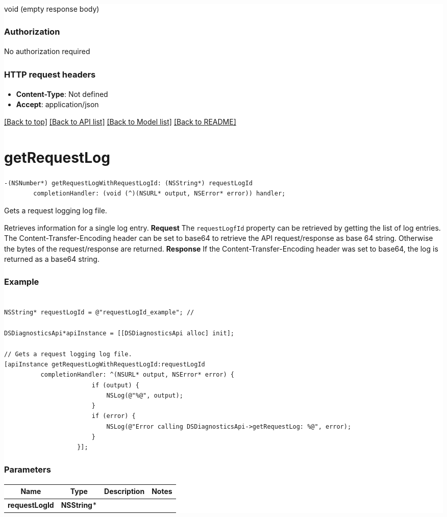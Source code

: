 void (empty response body)

### Authorization

No authorization required

### HTTP request headers

 - **Content-Type**: Not defined
 - **Accept**: application/json

[[Back to top]](#) [[Back to API list]](../README.md#documentation-for-api-endpoints) [[Back to Model list]](../README.md#documentation-for-models) [[Back to README]](../README.md)

# **getRequestLog**
```objc
-(NSNumber*) getRequestLogWithRequestLogId: (NSString*) requestLogId
        completionHandler: (void (^)(NSURL* output, NSError* error)) handler;
```

Gets a request logging log file.

Retrieves information for a single log entry.  **Request** The `requestLogfId` property can be retrieved by getting the list of log entries. The Content-Transfer-Encoding header can be set to base64 to retrieve the API request/response as base 64 string. Otherwise the bytes of the request/response are returned.  **Response** If the Content-Transfer-Encoding header was set to base64, the log is returned as a base64 string.

### Example 
```objc

NSString* requestLogId = @"requestLogId_example"; // 

DSDiagnosticsApi*apiInstance = [[DSDiagnosticsApi alloc] init];

// Gets a request logging log file.
[apiInstance getRequestLogWithRequestLogId:requestLogId
          completionHandler: ^(NSURL* output, NSError* error) {
                        if (output) {
                            NSLog(@"%@", output);
                        }
                        if (error) {
                            NSLog(@"Error calling DSDiagnosticsApi->getRequestLog: %@", error);
                        }
                    }];
```

### Parameters

Name | Type | Description  | Notes
------------- | ------------- | ------------- | -------------
 **requestLogId** | **NSString***|  | 
